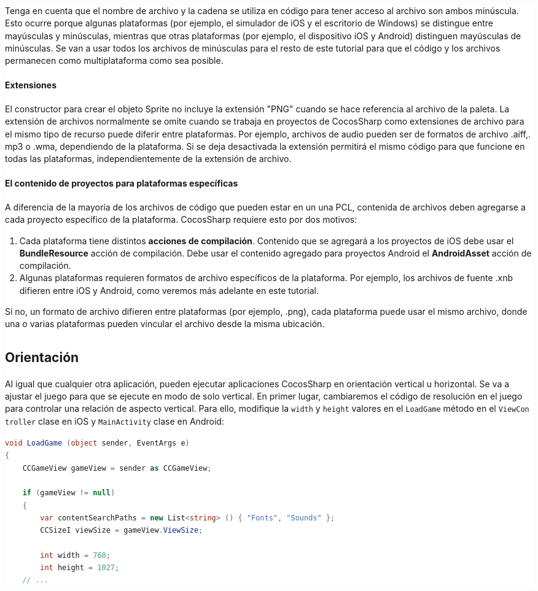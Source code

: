 Tenga en cuenta que el nombre de archivo y la cadena se utiliza en código para tener acceso al archivo son ambos minúscula. Esto ocurre porque algunas plataformas (por ejemplo, el simulador de iOS y el escritorio de Windows) se distingue entre mayúsculas y minúsculas, mientras que otras plataformas (por ejemplo, el dispositivo iOS y Android) distinguen mayúsculas de minúsculas. Se van a usar todos los archivos de minúsculas para el resto de este tutorial para que el código y los archivos permanecen como multiplataforma como sea posible.

#### <a name="extensions"></a>Extensiones

El constructor para crear el objeto Sprite no incluye la extensión "PNG" cuando se hace referencia al archivo de la paleta. La extensión de archivos normalmente se omite cuando se trabaja en proyectos de CocosSharp como extensiones de archivo para el mismo tipo de recurso puede diferir entre plataformas. Por ejemplo, archivos de audio pueden ser de formatos de archivo .aiff,. mp3 o .wma, dependiendo de la plataforma. Si se deja desactivada la extensión permitirá el mismo código para que funcione en todas las plataformas, independientemente de la extensión de archivo.

#### <a name="content-in-platform-specific-projects"></a>El contenido de proyectos para plataformas específicas

A diferencia de la mayoría de los archivos de código que pueden estar en un una PCL, contenida de archivos deben agregarse a cada proyecto específico de la plataforma. CocosSharp requiere esto por dos motivos:

1. Cada plataforma tiene distintos **acciones de compilación**. Contenido que se agregará a los proyectos de iOS debe usar el **BundleResource** acción de compilación. Debe usar el contenido agregado para proyectos Android el **AndroidAsset** acción de compilación.
2. Algunas plataformas requieren formatos de archivo específicos de la plataforma. Por ejemplo, los archivos de fuente .xnb difieren entre iOS y Android, como veremos más adelante en este tutorial.

Si no, un formato de archivo difieren entre plataformas (por ejemplo, .png), cada plataforma puede usar el mismo archivo, donde una o varias plataformas pueden vincular el archivo desde la misma ubicación.

## <a name="orientation"></a>Orientación

Al igual que cualquier otra aplicación, pueden ejecutar aplicaciones CocosSharp en orientación vertical u horizontal. Se va a ajustar el juego para que se ejecute en modo de solo vertical. En primer lugar, cambiaremos el código de resolución en el juego para controlar una relación de aspecto vertical. Para ello, modifique la `width` y `height` valores en el `LoadGame` método en el `ViewController` clase en iOS y `MainActivity` clase en Android:

```csharp
void LoadGame (object sender, EventArgs e)
{
    CCGameView gameView = sender as CCGameView;

    if (gameView != null)
    {
        var contentSearchPaths = new List<string> () { "Fonts", "Sounds" };
        CCSizeI viewSize = gameView.ViewSize;

        int width = 768;
        int height = 1027;
    // ...
```
